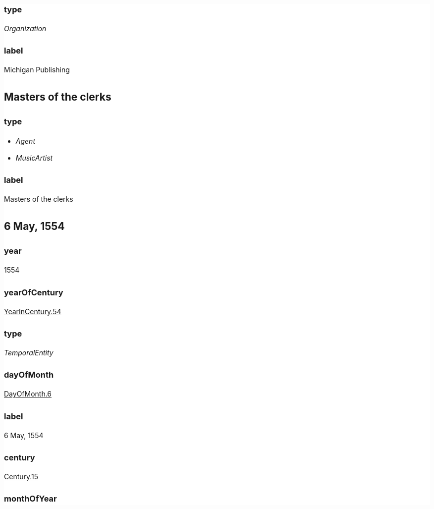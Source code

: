 ### type


*Organization*

### label


Michigan Publishing

## Masters of the clerks

### type

 - *Agent*

 - *MusicArtist*

### label


Masters of the clerks

## 6 May, 1554

### year


1554

### yearOfCentury


[YearInCentury.54](#YearInCentury.54)

### type


*TemporalEntity*

### dayOfMonth


[DayOfMonth.6](#DayOfMonth.6)

### label


6 May, 1554

### century


[Century.15](#Century.15)

### monthOfYear
